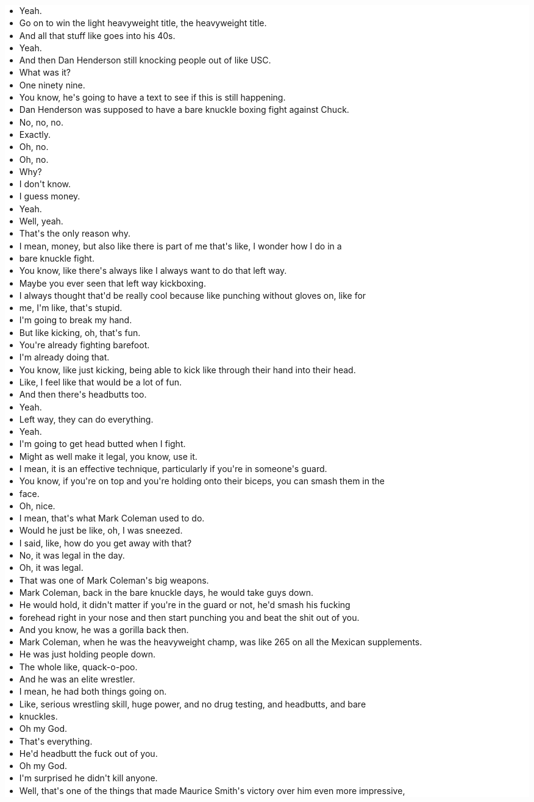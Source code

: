 *  Yeah.
*  Go on to win the light heavyweight title, the heavyweight title.
*  And all that stuff like goes into his 40s.
*  Yeah.
*  And then Dan Henderson still knocking people out of like USC.
*  What was it?
*  One ninety nine.
*  You know, he's going to have a text to see if this is still happening.
*  Dan Henderson was supposed to have a bare knuckle boxing fight against Chuck.
*  No, no, no.
*  Exactly.
*  Oh, no.
*  Oh, no.
*  Why?
*  I don't know.
*  I guess money.
*  Yeah.
*  Well, yeah.
*  That's the only reason why.
*  I mean, money, but also like there is part of me that's like, I wonder how I do in a
*  bare knuckle fight.
*  You know, like there's always like I always want to do that left way.
*  Maybe you ever seen that left way kickboxing.
*  I always thought that'd be really cool because like punching without gloves on, like for
*  me, I'm like, that's stupid.
*  I'm going to break my hand.
*  But like kicking, oh, that's fun.
*  You're already fighting barefoot.
*  I'm already doing that.
*  You know, like just kicking, being able to kick like through their hand into their head.
*  Like, I feel like that would be a lot of fun.
*  And then there's headbutts too.
*  Yeah.
*  Left way, they can do everything.
*  Yeah.
*  I'm going to get head butted when I fight.
*  Might as well make it legal, you know, use it.
*  I mean, it is an effective technique, particularly if you're in someone's guard.
*  You know, if you're on top and you're holding onto their biceps, you can smash them in the
*  face.
*  Oh, nice.
*  I mean, that's what Mark Coleman used to do.
*  Would he just be like, oh, I was sneezed.
*  I said, like, how do you get away with that?
*  No, it was legal in the day.
*  Oh, it was legal.
*  That was one of Mark Coleman's big weapons.
*  Mark Coleman, back in the bare knuckle days, he would take guys down.
*  He would hold, it didn't matter if you're in the guard or not, he'd smash his fucking
*  forehead right in your nose and then start punching you and beat the shit out of you.
*  And you know, he was a gorilla back then.
*  Mark Coleman, when he was the heavyweight champ, was like 265 on all the Mexican supplements.
*  He was just holding people down.
*  The whole like, quack-o-poo.
*  And he was an elite wrestler.
*  I mean, he had both things going on.
*  Like, serious wrestling skill, huge power, and no drug testing, and headbutts, and bare
*  knuckles.
*  Oh my God.
*  That's everything.
*  He'd headbutt the fuck out of you.
*  Oh my God.
*  I'm surprised he didn't kill anyone.
*  Well, that's one of the things that made Maurice Smith's victory over him even more impressive,